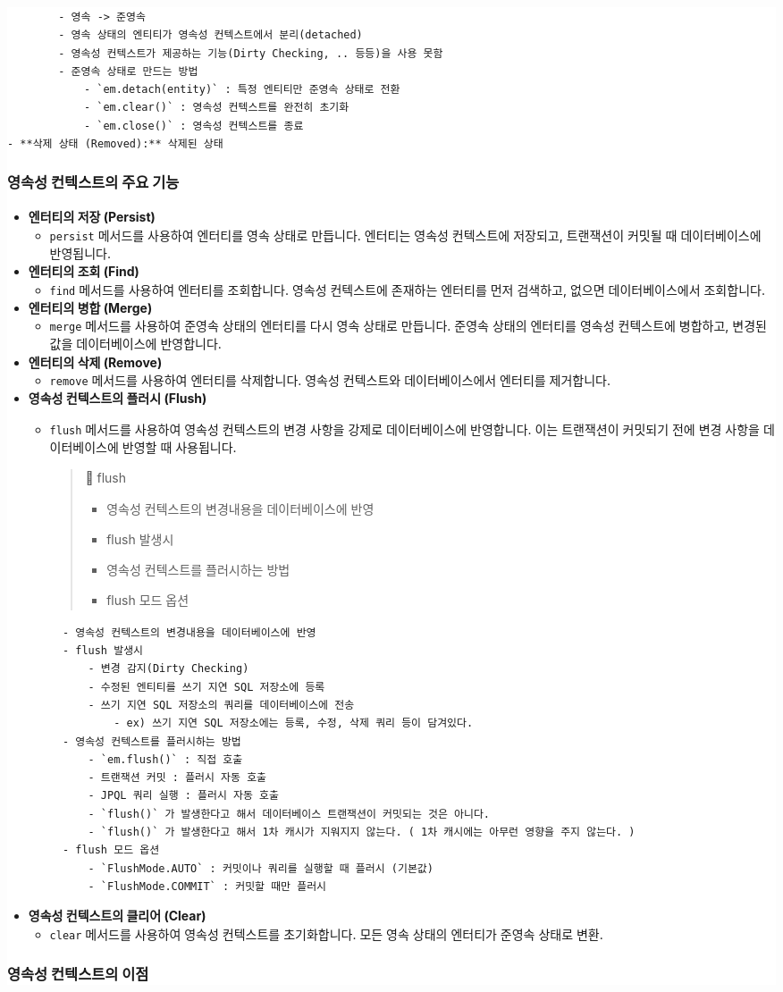 			- 영속 -> 준영속
			- 영속 상태의 엔티티가 영속성 컨텍스트에서 분리(detached)
			- 영속성 컨텍스트가 제공하는 기능(Dirty Checking, .. 등등)을 사용 못함
			- 준영속 상태로 만드는 방법
				- `em.detach(entity)` : 특정 엔티티만 준영속 상태로 전환
				- `em.clear()` : 영속성 컨텍스트를 완전히 초기화
				- `em.close()` : 영속성 컨텍스트를 종료
	- **삭제 상태 (Removed):** 삭제된 상태


### 영속성 컨텍스트의 주요 기능

  - **엔터티의 저장 (Persist)**
	- `persist` 메서드를 사용하여 엔터티를 영속 상태로 만듭니다. 엔터티는 영속성 컨텍스트에 저장되고, 트랜잭션이 커밋될 때 데이터베이스에 반영됩니다.
  - **엔터티의 조회 (Find)**
	- `find` 메서드를 사용하여 엔터티를 조회합니다. 영속성 컨텍스트에 존재하는 엔터티를 먼저 검색하고, 없으면 데이터베이스에서 조회합니다.
  - **엔터티의 병합 (Merge)**
	- `merge` 메서드를 사용하여 준영속 상태의 엔터티를 다시 영속 상태로 만듭니다. 준영속 상태의 엔터티를 영속성 컨텍스트에 병합하고, 변경된 값을 데이터베이스에 반영합니다.
  - **엔터티의 삭제 (Remove)**
	- `remove` 메서드를 사용하여 엔터티를 삭제합니다. 영속성 컨텍스트와 데이터베이스에서 엔터티를 제거합니다.
  - **영속성 컨텍스트의 플러시 (Flush)**
	- `flush` 메서드를 사용하여 영속성 컨텍스트의 변경 사항을 강제로 데이터베이스에 반영합니다. 이는 트랜잭션이 커밋되기 전에 변경 사항을 데이터베이스에 반영할 때 사용됩니다.

		> 📌 flush  
		> - 영속성 컨텍스트의 변경내용을 데이터베이스에 반영  
		>   
		> - flush 발생시  
		>   
		> - 영속성 컨텍스트를 플러시하는 방법  
		>   
		> - flush 모드 옵션

			- 영속성 컨텍스트의 변경내용을 데이터베이스에 반영
			- flush 발생시
				- 변경 감지(Dirty Checking)
				- 수정된 엔티티를 쓰기 지연 SQL 저장소에 등록
				- 쓰기 지연 SQL 저장소의 쿼리를 데이터베이스에 전송
					- ex) 쓰기 지연 SQL 저장소에는 등록, 수정, 삭제 쿼리 등이 담겨있다.
			- 영속성 컨텍스트를 플러시하는 방법
				- `em.flush()` : 직접 호출
				- 트랜잭션 커밋 : 플러시 자동 호출
				- JPQL 쿼리 실행 : 플러시 자동 호출
				- `flush()` 가 발생한다고 해서 데이터베이스 트랜잭션이 커밋되는 것은 아니다.
				- `flush()` 가 발생한다고 해서 1차 캐시가 지워지지 않는다. ( 1차 캐시에는 아무런 영향을 주지 않는다. )
			- flush 모드 옵션
				- `FlushMode.AUTO` : 커밋이나 쿼리를 실행할 때 플러시 (기본값)
				- `FlushMode.COMMIT` : 커밋할 때만 플러시
  - **영속성 컨텍스트의 클리어 (Clear)**
	- `clear` 메서드를 사용하여 영속성 컨텍스트를 초기화합니다. 모든 영속 상태의 엔터티가 준영속 상태로 변환.


### **영속성 컨텍스트의 이점**
